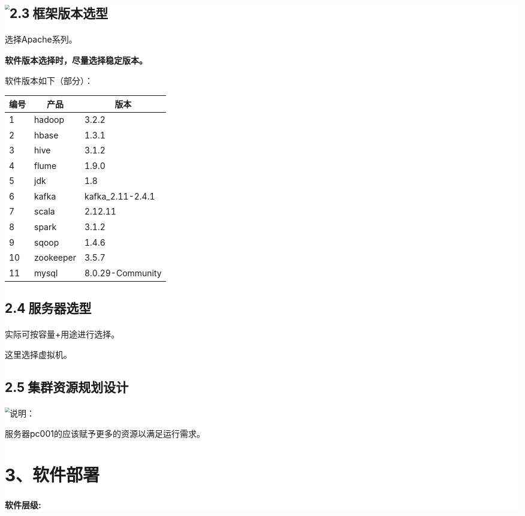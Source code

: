 <img src="https://img2022.cnblogs.com/blog/1837946/202206/1837946-20220614153829461-1867417615.png" style="zoom:50%;" align="left"/>

## 2.3 框架版本选型

选择Apache系列。

**软件版本选择时，尽量选择稳定版本。**

软件版本如下（部分）：

| 编号 | 产品      | 版本             |
| ---- | --------- | ---------------- |
| 1    | hadoop    | 3.2.2            |
| 2    | hbase     | 1.3.1            |
| 3    | hive      | 3.1.2            |
| 4    | flume     | 1.9.0            |
| 5    | jdk       | 1.8              |
| 6    | kafka     | kafka_2.11-2.4.1 |
| 7    | scala     | 2.12.11          |
| 8    | spark     | 3.1.2            |
| 9    | sqoop     | 1.4.6            |
| 10   | zookeeper | 3.5.7            |
| 11   | mysql     | 8.0.29-Community |

## 2.4 服务器选型

实际可按容量+用途进行选择。

这里选择虚拟机。



## 2.5 集群资源规划设计

<img src="https://img2022.cnblogs.com/blog/1837946/202206/1837946-20220614163612318-1560084575.jpg" style="zoom:50%;" align="left"/>

说明：

服务器pc001的应该赋予更多的资源以满足运行需求。



# 3、软件部署

**软件层级:**
